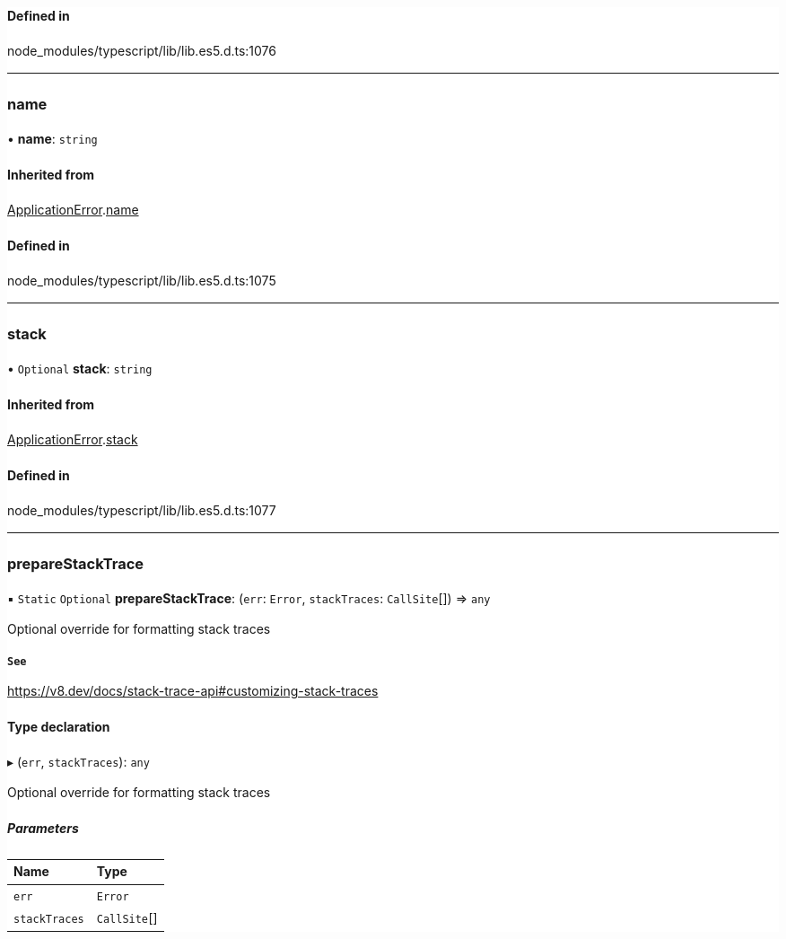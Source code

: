 #### Defined in

node_modules/typescript/lib/lib.es5.d.ts:1076

___

### name

• **name**: `string`

#### Inherited from

[ApplicationError](libraries_errors_applicationError.ApplicationError.md).[name](libraries_errors_applicationError.ApplicationError.md#name)

#### Defined in

node_modules/typescript/lib/lib.es5.d.ts:1075

___

### stack

• `Optional` **stack**: `string`

#### Inherited from

[ApplicationError](libraries_errors_applicationError.ApplicationError.md).[stack](libraries_errors_applicationError.ApplicationError.md#stack)

#### Defined in

node_modules/typescript/lib/lib.es5.d.ts:1077

___

### prepareStackTrace

▪ `Static` `Optional` **prepareStackTrace**: (`err`: `Error`, `stackTraces`: `CallSite`[]) =\> `any`

Optional override for formatting stack traces

**`See`**

https://v8.dev/docs/stack-trace-api#customizing-stack-traces

#### Type declaration

▸ (`err`, `stackTraces`): `any`

Optional override for formatting stack traces

##### Parameters

| Name | Type |
| :------ | :------ |
| `err` | `Error` |
| `stackTraces` | `CallSite`[] |
